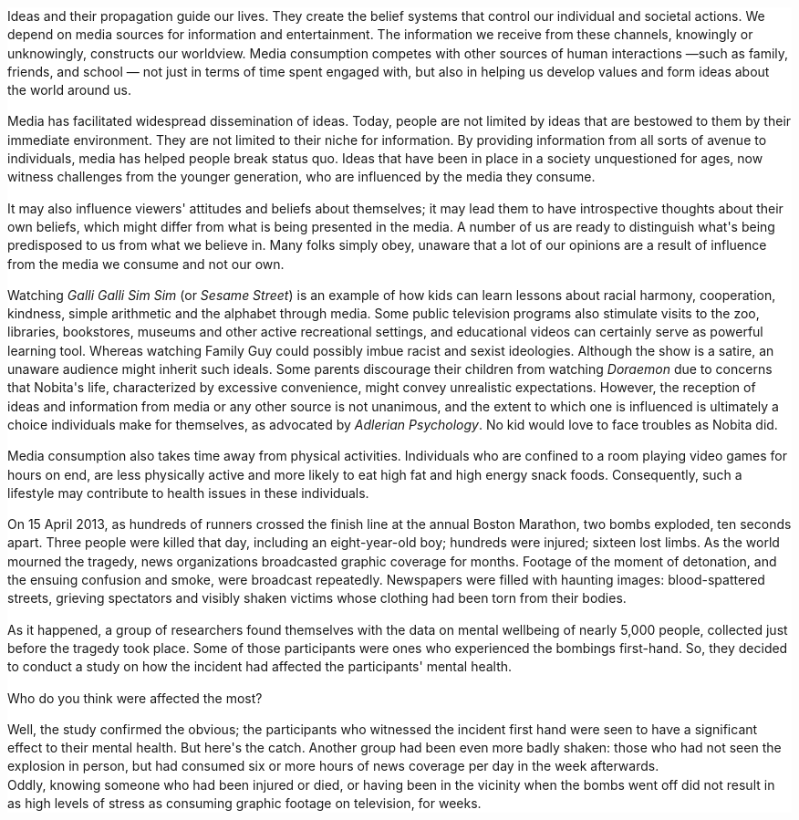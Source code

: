 Ideas and their propagation guide our lives. They create the belief systems that control our individual and societal actions. We depend on media sources for information and entertainment. The information we receive from these channels, knowingly or unknowingly, constructs our worldview. Media consumption competes with other sources of human interactions —such as family, friends, and school — not just in terms of time spent engaged with, but also in helping us develop values and form ideas about the world around us. 

Media has facilitated widespread dissemination of ideas. Today, people are not limited by ideas that are bestowed to them by their immediate environment. They are not limited to their niche for information. By providing information from all sorts of avenue to individuals, media has helped people break status quo. Ideas that have been in place in a society unquestioned for ages, now witness challenges from the younger generation, who are influenced by the media they consume.  

It may also influence viewers' attitudes and beliefs about themselves; it may lead them to have introspective thoughts about their own beliefs, which might differ from what is being presented in the media. A number of us are ready to distinguish what's being predisposed to us from what we believe in. Many folks simply obey, unaware that a lot of our opinions are a result of influence from the media we consume and not our own.

Watching _Galli Galli Sim Sim_ (or _Sesame Street_) is an example of how kids can learn lessons about racial harmony, cooperation, kindness, simple arithmetic and the alphabet through media. Some public television programs also stimulate visits to the zoo, libraries, bookstores, museums and other active recreational settings, and educational videos can certainly serve as powerful learning tool. 
Whereas watching Family Guy could possibly imbue racist and sexist ideologies. Although the show is a satire, an unaware audience might inherit such ideals.
Some parents discourage their children from watching _Doraemon_ due to concerns that Nobita's life, characterized by excessive convenience, might convey unrealistic expectations. However, the reception of ideas and information from media or any other source is not unanimous, and the extent to which one is influenced is ultimately a choice individuals make for themselves, as advocated by *Adlerian Psychology*. No kid would love to face troubles as Nobita did.  

Media consumption also takes time away from physical activities. Individuals who are confined to a room playing video games for hours on end, are less physically active and more likely to eat high fat and high energy snack foods. Consequently, such a lifestyle may contribute to health issues in these individuals.

On 15 April 2013, as hundreds of runners crossed the finish line at the annual Boston Marathon, two bombs exploded, ten seconds apart. Three people were killed that day, including an eight-year-old boy; hundreds were injured; sixteen lost limbs. As the world mourned the tragedy, news organizations broadcasted graphic coverage for months. Footage of the moment of detonation, and the ensuing confusion and smoke, were broadcast repeatedly. Newspapers were filled with haunting images: blood-spattered streets, grieving spectators and visibly shaken victims whose clothing had been torn from their bodies. 

As it happened, a group of researchers found themselves with the data on mental wellbeing of nearly 5,000 people, collected just before the tragedy took place. Some of those participants were ones who experienced the bombings first-hand. So, they decided to conduct a study on how the incident had affected the participants' mental health. 

Who do you think were affected the most?

Well, the study confirmed the obvious; the participants who witnessed the incident first hand were seen to have a significant effect to their mental health. But here's the catch. Another group had been even more badly shaken: those who had not seen the explosion in person, but had consumed six or more hours of news coverage per day in the week afterwards.   
Oddly, knowing someone who had been injured or died, or having been in the vicinity when the bombs went off did not result in as high levels of stress as consuming graphic footage on television, for weeks. 
